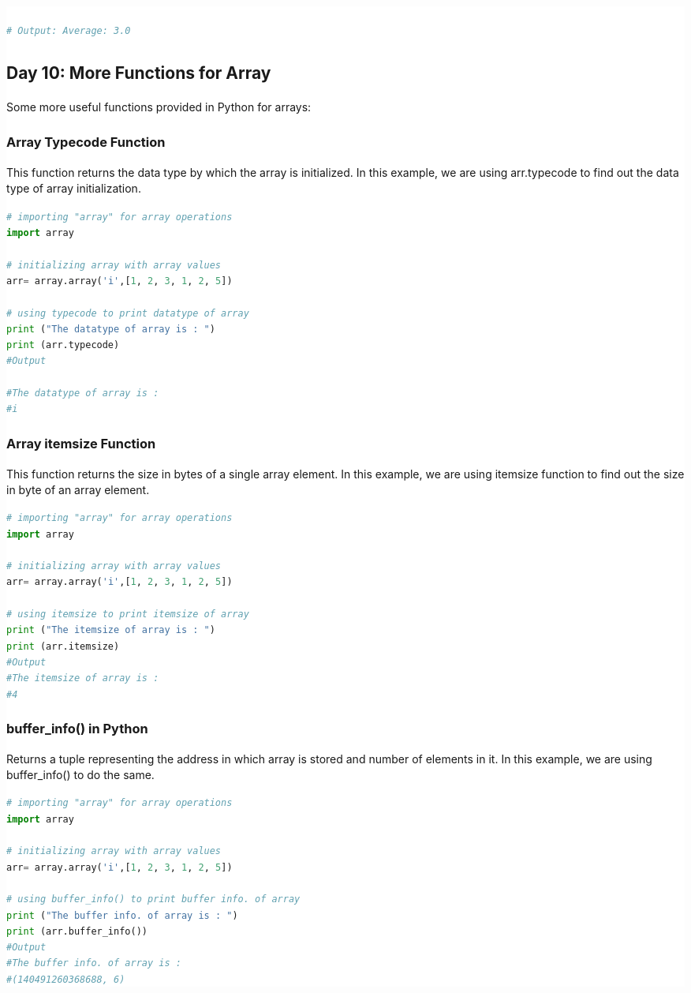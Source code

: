 ```python

# Output: Average: 3.0
```
## Day 10: More Functions for Array
Some more useful functions provided in Python for arrays:

### Array Typecode Function
This function returns the data type by which the array is initialized. In this example, we are using arr.typecode to find out the data type of array initialization.

```python
# importing "array" for array operations
import array
    
# initializing array with array values
arr= array.array('i',[1, 2, 3, 1, 2, 5]) 
   
# using typecode to print datatype of array
print ("The datatype of array is : ")
print (arr.typecode)
#Output

#The datatype of array is : 
#i
```

### Array itemsize Function
This function returns the size in bytes of a single array element. In this example, we are using itemsize function to find out the size in byte of an array element.

```python
# importing "array" for array operations
import array
    
# initializing array with array values
arr= array.array('i',[1, 2, 3, 1, 2, 5]) 
   
# using itemsize to print itemsize of array
print ("The itemsize of array is : ")
print (arr.itemsize)
#Output
#The itemsize of array is : 
#4
```

### buffer_info() in Python
Returns a tuple representing the address in which array is stored and number of elements in it. In this example, we are using buffer_info() to do the same.

```python
# importing "array" for array operations
import array
    
# initializing array with array values
arr= array.array('i',[1, 2, 3, 1, 2, 5]) 
 
# using buffer_info() to print buffer info. of array
print ("The buffer info. of array is : ")
print (arr.buffer_info())
#Output
#The buffer info. of array is : 
#(140491260368688, 6)
```
